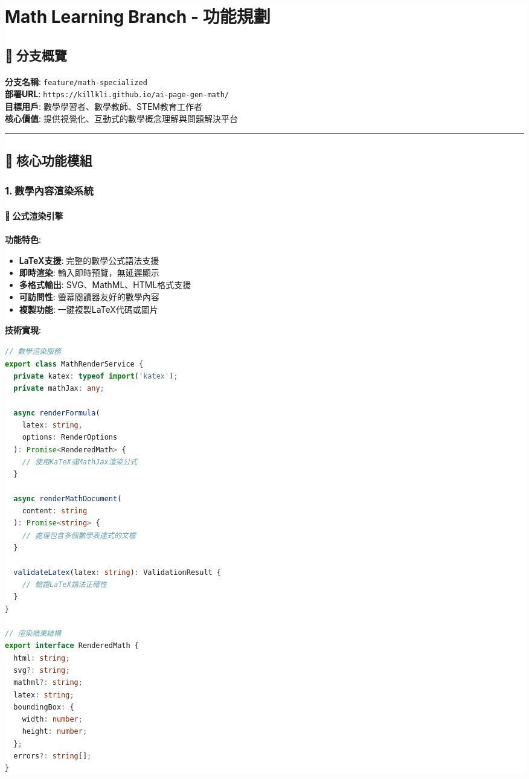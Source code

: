 # Math Learning Branch - 功能規劃

## 🎯 分支概覽

**分支名稱**: `feature/math-specialized`  
**部署URL**: `https://killkli.github.io/ai-page-gen-math/`  
**目標用戶**: 數學學習者、數學教師、STEM教育工作者  
**核心價值**: 提供視覺化、互動式的數學概念理解與問題解決平台  

---

## 🔢 核心功能模組

### 1. 數學內容渲染系統

#### 📐 公式渲染引擎
**功能特色**:
- **LaTeX支援**: 完整的數學公式語法支援
- **即時渲染**: 輸入即時預覽，無延遲顯示
- **多格式輸出**: SVG、MathML、HTML格式支援
- **可訪問性**: 螢幕閱讀器友好的數學內容
- **複製功能**: 一鍵複製LaTeX代碼或圖片

**技術實現**:
```typescript
// 數學渲染服務
export class MathRenderService {
  private katex: typeof import('katex');
  private mathJax: any;
  
  async renderFormula(
    latex: string, 
    options: RenderOptions
  ): Promise<RenderedMath> {
    // 使用KaTeX或MathJax渲染公式
  }
  
  async renderMathDocument(
    content: string
  ): Promise<string> {
    // 處理包含多個數學表達式的文檔
  }
  
  validateLatex(latex: string): ValidationResult {
    // 驗證LaTeX語法正確性
  }
}

// 渲染結果結構
export interface RenderedMath {
  html: string;
  svg?: string;
  mathml?: string;
  latex: string;
  boundingBox: {
    width: number;
    height: number;
  };
  errors?: string[];
}
```
